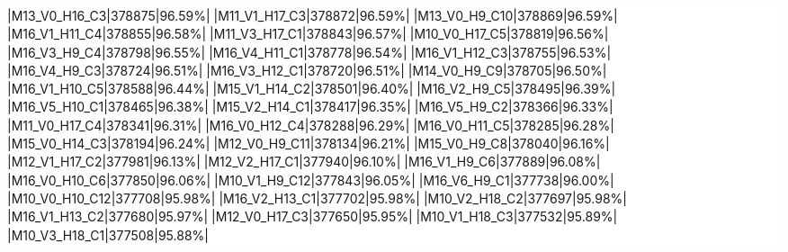 |M13_V0_H16_C3|378875|96.59%|
|M11_V1_H17_C3|378872|96.59%|
|M13_V0_H9_C10|378869|96.59%|
|M16_V1_H11_C4|378855|96.58%|
|M11_V3_H17_C1|378843|96.57%|
|M10_V0_H17_C5|378819|96.56%|
|M16_V3_H9_C4|378798|96.55%|
|M16_V4_H11_C1|378778|96.54%|
|M16_V1_H12_C3|378755|96.53%|
|M16_V4_H9_C3|378724|96.51%|
|M16_V3_H12_C1|378720|96.51%|
|M14_V0_H9_C9|378705|96.50%|
|M16_V1_H10_C5|378588|96.44%|
|M15_V1_H14_C2|378501|96.40%|
|M16_V2_H9_C5|378495|96.39%|
|M16_V5_H10_C1|378465|96.38%|
|M15_V2_H14_C1|378417|96.35%|
|M16_V5_H9_C2|378366|96.33%|
|M11_V0_H17_C4|378341|96.31%|
|M16_V0_H12_C4|378288|96.29%|
|M16_V0_H11_C5|378285|96.28%|
|M15_V0_H14_C3|378194|96.24%|
|M12_V0_H9_C11|378134|96.21%|
|M15_V0_H9_C8|378040|96.16%|
|M12_V1_H17_C2|377981|96.13%|
|M12_V2_H17_C1|377940|96.10%|
|M16_V1_H9_C6|377889|96.08%|
|M16_V0_H10_C6|377850|96.06%|
|M10_V1_H9_C12|377843|96.05%|
|M16_V6_H9_C1|377738|96.00%|
|M10_V0_H10_C12|377708|95.98%|
|M16_V2_H13_C1|377702|95.98%|
|M10_V2_H18_C2|377697|95.98%|
|M16_V1_H13_C2|377680|95.97%|
|M12_V0_H17_C3|377650|95.95%|
|M10_V1_H18_C3|377532|95.89%|
|M10_V3_H18_C1|377508|95.88%|